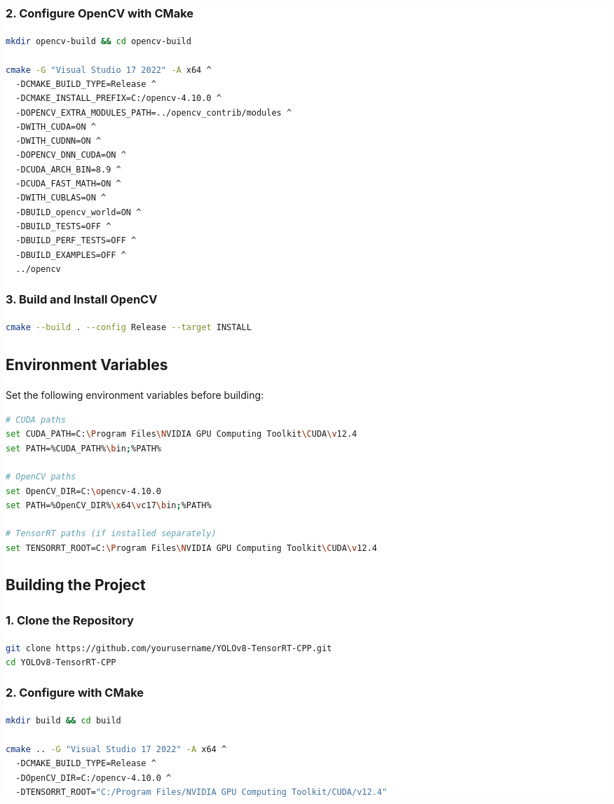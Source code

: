 ### 2. Configure OpenCV with CMake
```bash
mkdir opencv-build && cd opencv-build

cmake -G "Visual Studio 17 2022" -A x64 ^
  -DCMAKE_BUILD_TYPE=Release ^
  -DCMAKE_INSTALL_PREFIX=C:/opencv-4.10.0 ^
  -DOPENCV_EXTRA_MODULES_PATH=../opencv_contrib/modules ^
  -DWITH_CUDA=ON ^
  -DWITH_CUDNN=ON ^
  -DOPENCV_DNN_CUDA=ON ^
  -DCUDA_ARCH_BIN=8.9 ^
  -DCUDA_FAST_MATH=ON ^
  -DWITH_CUBLAS=ON ^
  -DBUILD_opencv_world=ON ^
  -DBUILD_TESTS=OFF ^
  -DBUILD_PERF_TESTS=OFF ^
  -DBUILD_EXAMPLES=OFF ^
  ../opencv
```

### 3. Build and Install OpenCV
```bash
cmake --build . --config Release --target INSTALL
```

## Environment Variables

Set the following environment variables before building:

```bash
# CUDA paths
set CUDA_PATH=C:\Program Files\NVIDIA GPU Computing Toolkit\CUDA\v12.4
set PATH=%CUDA_PATH%\bin;%PATH%

# OpenCV paths
set OpenCV_DIR=C:\opencv-4.10.0
set PATH=%OpenCV_DIR%\x64\vc17\bin;%PATH%

# TensorRT paths (if installed separately)
set TENSORRT_ROOT=C:\Program Files\NVIDIA GPU Computing Toolkit\CUDA\v12.4
```

## Building the Project

### 1. Clone the Repository
```bash
git clone https://github.com/yourusername/YOLOv8-TensorRT-CPP.git
cd YOLOv8-TensorRT-CPP
```

### 2. Configure with CMake
```bash
mkdir build && cd build

cmake .. -G "Visual Studio 17 2022" -A x64 ^
  -DCMAKE_BUILD_TYPE=Release ^
  -DOpenCV_DIR=C:/opencv-4.10.0 ^
  -DTENSORRT_ROOT="C:/Program Files/NVIDIA GPU Computing Toolkit/CUDA/v12.4"
```
